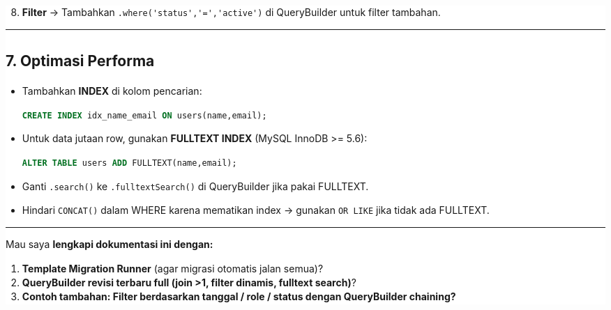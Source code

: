 8. **Filter** → Tambahkan `.where('status','=','active')` di QueryBuilder untuk filter tambahan.

---

## **7. Optimasi Performa**

* Tambahkan **INDEX** di kolom pencarian:

  ```sql
  CREATE INDEX idx_name_email ON users(name,email);
  ```
* Untuk data jutaan row, gunakan **FULLTEXT INDEX** (MySQL InnoDB >= 5.6):

  ```sql
  ALTER TABLE users ADD FULLTEXT(name,email);
  ```
* Ganti `.search()` ke `.fulltextSearch()` di QueryBuilder jika pakai FULLTEXT.
* Hindari `CONCAT()` dalam WHERE karena mematikan index → gunakan `OR LIKE` jika tidak ada FULLTEXT.

---

Mau saya **lengkapi dokumentasi ini dengan:**

1. **Template Migration Runner** (agar migrasi otomatis jalan semua)?
2. **QueryBuilder revisi terbaru full (join >1, filter dinamis, fulltext search)**?
3. **Contoh tambahan: Filter berdasarkan tanggal / role / status dengan QueryBuilder chaining?**

